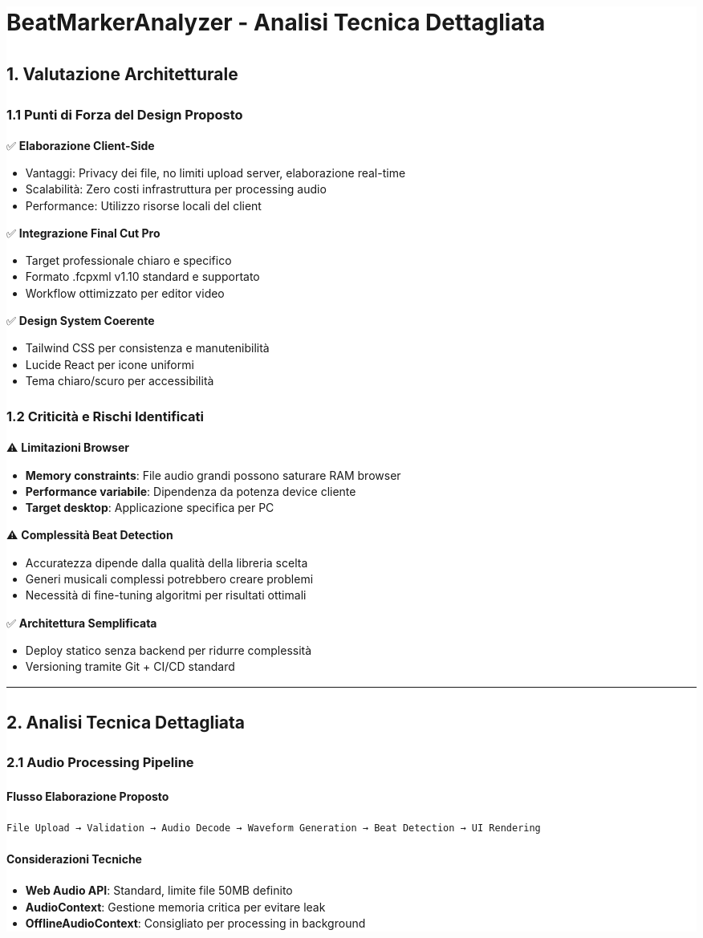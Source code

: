# BeatMarkerAnalyzer - Analisi Tecnica Dettagliata

## 1. Valutazione Architetturale

### 1.1 Punti di Forza del Design Proposto

✅ **Elaborazione Client-Side**
- Vantaggi: Privacy dei file, no limiti upload server, elaborazione real-time
- Scalabilità: Zero costi infrastruttura per processing audio
- Performance: Utilizzo risorse locali del client

✅ **Integrazione Final Cut Pro**
- Target professionale chiaro e specifico
- Formato .fcpxml v1.10 standard e supportato
- Workflow ottimizzato per editor video

✅ **Design System Coerente**
- Tailwind CSS per consistenza e manutenibilità
- Lucide React per icone uniformi
- Tema chiaro/scuro per accessibilità

### 1.2 Criticità e Rischi Identificati

⚠️ **Limitazioni Browser**
- **Memory constraints**: File audio grandi possono saturare RAM browser
- **Performance variabile**: Dipendenza da potenza device cliente
- **Target desktop**: Applicazione specifica per PC

⚠️ **Complessità Beat Detection**
- Accuratezza dipende dalla qualità della libreria scelta
- Generi musicali complessi potrebbero creare problemi
- Necessità di fine-tuning algoritmi per risultati ottimali

✅ **Architettura Semplificata**
- Deploy statico senza backend per ridurre complessità
- Versioning tramite Git + CI/CD standard

---

## 2. Analisi Tecnica Dettagliata

### 2.1 Audio Processing Pipeline

#### Flusso Elaborazione Proposto
```
File Upload → Validation → Audio Decode → Waveform Generation → Beat Detection → UI Rendering
```

#### Considerazioni Tecniche
- **Web Audio API**: Standard, limite file 50MB definito
- **AudioContext**: Gestione memoria critica per evitare leak
- **OfflineAudioContext**: Consigliato per processing in background
